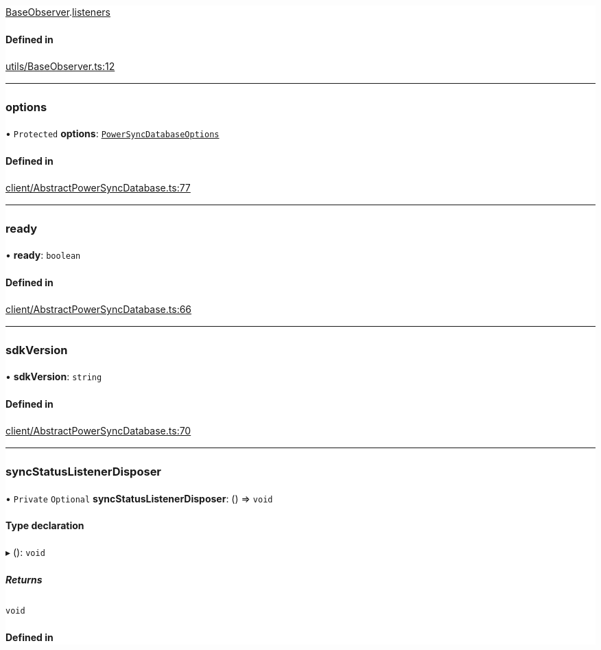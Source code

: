 [BaseObserver](BaseObserver.md).[listeners](BaseObserver.md#listeners)

#### Defined in

[utils/BaseObserver.ts:12](https://github.com/powersync-ja/powersync-react-native-sdk/blob/65a3c12/packages/powersync-sdk-common/src/utils/BaseObserver.ts#L12)

___

### options

• `Protected` **options**: [`PowerSyncDatabaseOptions`](../interfaces/PowerSyncDatabaseOptions.md)

#### Defined in

[client/AbstractPowerSyncDatabase.ts:77](https://github.com/powersync-ja/powersync-react-native-sdk/blob/65a3c12/packages/powersync-sdk-common/src/client/AbstractPowerSyncDatabase.ts#L77)

___

### ready

• **ready**: `boolean`

#### Defined in

[client/AbstractPowerSyncDatabase.ts:66](https://github.com/powersync-ja/powersync-react-native-sdk/blob/65a3c12/packages/powersync-sdk-common/src/client/AbstractPowerSyncDatabase.ts#L66)

___

### sdkVersion

• **sdkVersion**: `string`

#### Defined in

[client/AbstractPowerSyncDatabase.ts:70](https://github.com/powersync-ja/powersync-react-native-sdk/blob/65a3c12/packages/powersync-sdk-common/src/client/AbstractPowerSyncDatabase.ts#L70)

___

### syncStatusListenerDisposer

• `Private` `Optional` **syncStatusListenerDisposer**: () => `void`

#### Type declaration

▸ (): `void`

##### Returns

`void`

#### Defined in
